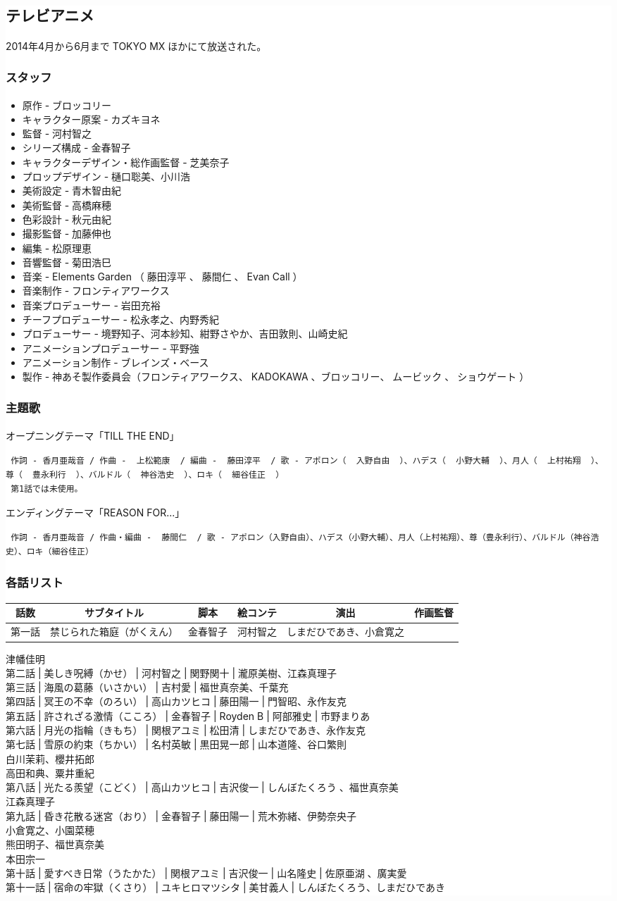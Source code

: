 ##  テレビアニメ



2014年4月から6月まで  TOKYO MX  ほかにて放送された。

###  スタッフ



  * 原作 -  ブロッコリー 
  * キャラクター原案 -  カズキヨネ 
  * 監督 - 河村智之 
  * シリーズ構成 -  金春智子 
  * キャラクターデザイン・総作画監督 -  芝美奈子 
  * プロップデザイン - 樋口聡美、小川浩 
  * 美術設定 - 青木智由紀 
  * 美術監督 - 高橋麻穂 
  * 色彩設計 - 秋元由紀 
  * 撮影監督 - 加藤伸也 
  * 編集 - 松原理恵 
  * 音響監督 -  菊田浩巳 
  * 音楽 -  Elements Garden  （  藤田淳平  、  藤間仁  、  Evan Call  ） 
  * 音楽制作 -  フロンティアワークス 
  * 音楽プロデューサー - 岩田充裕 
  * チーフプロデューサー - 松永孝之、内野秀紀 
  * プロデューサー - 境野知子、河本紗知、紺野さやか、吉田敦則、山崎史紀 
  * アニメーションプロデューサー - 平野強 
  * アニメーション制作 -  ブレインズ・ベース 
  * 製作 - 神あそ製作委員会（フロンティアワークス、  KADOKAWA  、ブロッコリー、  ムービック  、  ショウゲート  ） 

###  主題歌



オープニングテーマ「TILL THE END」

     作詞 - 香月亜哉音 / 作曲 -  上松範康  / 編曲 -  藤田淳平  / 歌 - アポロン（  入野自由  ）、ハデス（  小野大輔  ）、月人（  上村祐翔  ）、尊（  豊永利行  ）、バルドル（  神谷浩史  ）、ロキ（  細谷佳正  ） 
     第1話では未使用。 
エンディングテーマ「REASON FOR...」

     作詞 - 香月亜哉音 / 作曲・編曲 -  藤間仁  / 歌 - アポロン（入野自由）、ハデス（小野大輔）、月人（上村祐翔）、尊（豊永利行）、バルドル（神谷浩史）、ロキ（細谷佳正） 

###  各話リスト



話数  |  サブタイトル  |  脚本  |  絵コンテ  |  演出  |  作画監督   
---|---|---|---|---|---  
第一話  |  禁じられた箱庭（がくえん）  |  金春智子  |  河村智之  |  しまだひであき、小倉寛之   
津幡佳明  
第二話  |  美しき呪縛（かせ）  |  河村智之  |  関野関十  |  瀧原美樹、江森真理子   
第三話  |  海風の葛藤（いさかい）  |  吉村愛  |  福世真奈美、千葉充   
第四話  |  冥王の不幸（のろい）  |  高山カツヒコ  |  藤田陽一  |  門智昭、永作友克   
第五話  |  許されざる激情（こころ）  |  金春智子  |  Royden B  |  阿部雅史  |  市野まりあ   
第六話  |  月光の指輪（きもち）  |  関根アユミ  |  松田清  |  しまだひであき、永作友克   
第七話  |  雪原の約束（ちかい）  |  名村英敏  |  黒田晃一郎  |  山本道隆、谷口繁則   
白川茉莉、櫻井拓郎  
高田和典、粟井重紀  
第八話  |  光たる羨望（こどく）  |  高山カツヒコ  |  吉沢俊一  |  しんぼたくろう  、福世真奈美   
江森真理子  
第九話  |  昏き花散る迷宮（おり）  |  金春智子  |  藤田陽一  |  荒木弥緒、伊勢奈央子   
小倉寛之、小園菜穂  
熊田明子、福世真奈美  
本田宗一  
第十話  |  愛すべき日常（うたかた）  |  関根アユミ  |  吉沢俊一  |  山名隆史  |  佐原亜湖  、廣実愛   
第十一話  |  宿命の牢獄（くさり）  |  ユキヒロマツシタ  |  美甘義人  |  しんぼたくろう、しまだひであき   